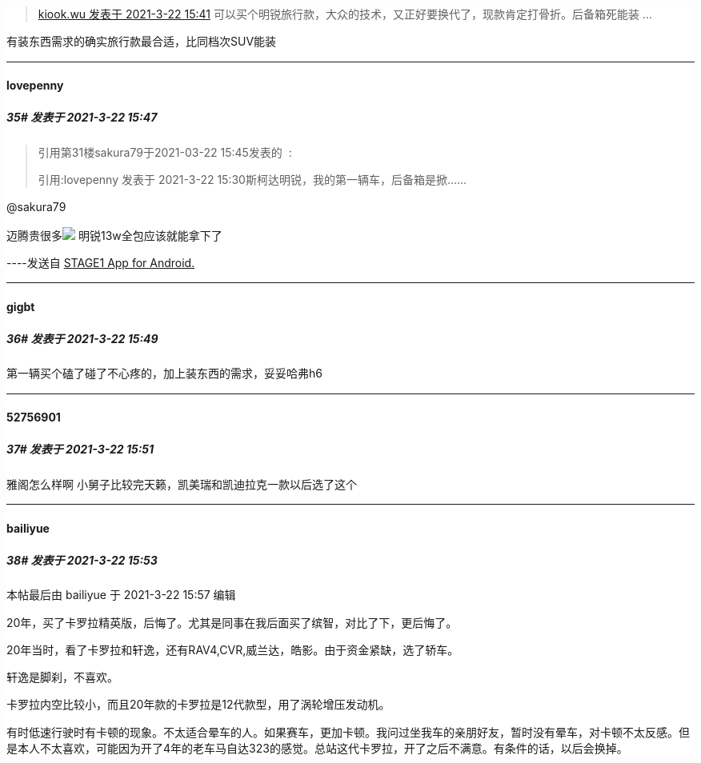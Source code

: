 <blockquote><a href="httphttps://bbs.saraba1st.com/2b/forum.php?mod=redirect&amp;goto=findpost&amp;pid=50700341&amp;ptid=1994363" target="_blank">kiook.wu 发表于 2021-3-22 15:41</a>
可以买个明锐旅行款，大众的技术，又正好要换代了，现款肯定打骨折。后备箱死能装 ...</blockquote>
有装东西需求的确实旅行款最合适，比同档次SUV能装


*****

####  lovepenny  
##### 35#       发表于 2021-3-22 15:47


<blockquote>引用第31楼sakura79于2021-03-22 15:45发表的  :

引用:lovepenny 发表于 2021-3-22 15:30斯柯达明锐，我的第一辆车，后备箱是掀......</blockquote>
@sakura79

迈腾贵很多<img src="https://static.saraba1st.com/image/smiley/face2017/003.png" referrerpolicy="no-referrer">
明锐13w全包应该就能拿下了


----发送自 [STAGE1 App for Android.](http://stage1.5j4m.com/?1.37)


*****

####  gigbt  
##### 36#       发表于 2021-3-22 15:49


第一辆买个磕了碰了不心疼的，加上装东西的需求，妥妥哈弗h6


*****

####  52756901  
##### 37#       发表于 2021-3-22 15:51


雅阁怎么样啊 小舅子比较完天籁，凯美瑞和凯迪拉克一款以后选了这个


*****

####  bailiyue  
##### 38#       发表于 2021-3-22 15:53


 本帖最后由 bailiyue 于 2021-3-22 15:57 编辑 

20年，买了卡罗拉精英版，后悔了。尤其是同事在我后面买了缤智，对比了下，更后悔了。

20年当时，看了卡罗拉和轩逸，还有RAV4,CVR,威兰达，皓影。由于资金紧缺，选了轿车。

轩逸是脚刹，不喜欢。

卡罗拉内空比较小，而且20年款的卡罗拉是12代款型，用了涡轮增压发动机。

有时低速行驶时有卡顿的现象。不太适合晕车的人。如果赛车，更加卡顿。我问过坐我车的亲朋好友，暂时没有晕车，对卡顿不太反感。但是本人不太喜欢，可能因为开了4年的老车马自达323的感觉。总站这代卡罗拉，开了之后不满意。有条件的话，以后会换掉。
